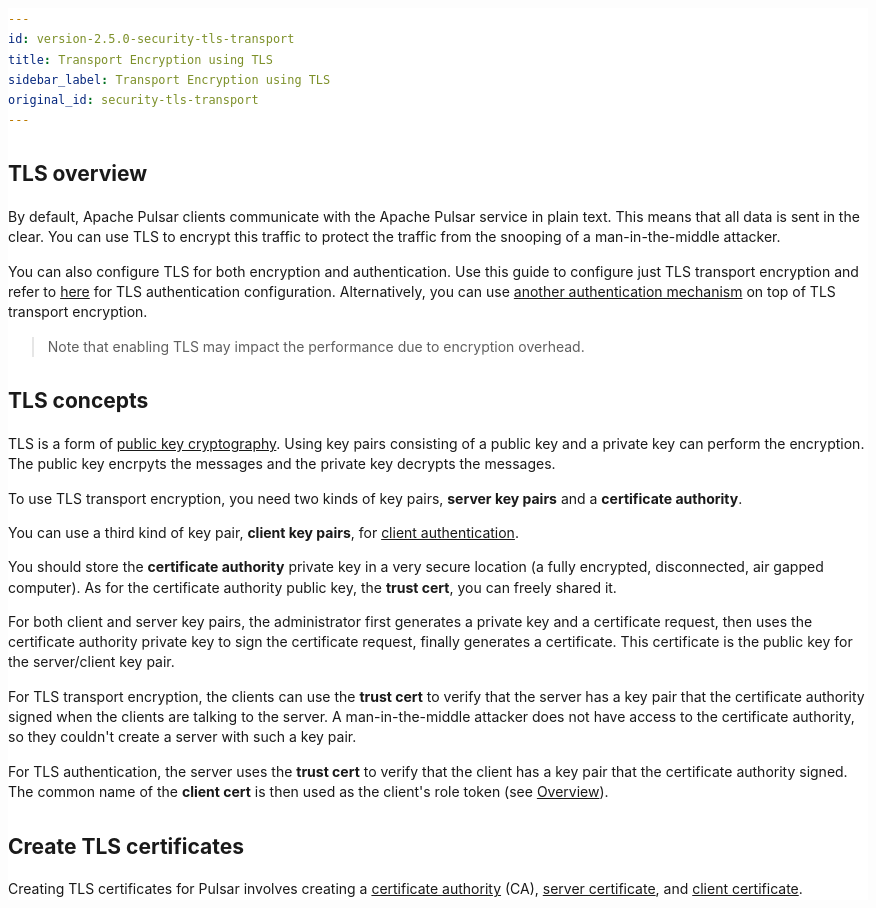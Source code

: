 ```yaml
---
id: version-2.5.0-security-tls-transport
title: Transport Encryption using TLS
sidebar_label: Transport Encryption using TLS
original_id: security-tls-transport
---
```


## TLS overview

By default, Apache Pulsar clients communicate with the Apache Pulsar service in plain text. This means that all data is sent in the clear. You can use TLS to encrypt this traffic to protect the traffic from the snooping of a man-in-the-middle attacker.

You can also configure TLS for both encryption and authentication. Use this guide to configure just TLS transport encryption and refer to [here](security-tls-authentication.md) for TLS authentication configuration. Alternatively, you can use [another authentication mechanism](security-athenz.md) on top of TLS transport encryption.

> Note that enabling TLS may impact the performance due to encryption overhead.

## TLS concepts

TLS is a form of [public key cryptography](https://en.wikipedia.org/wiki/Public-key_cryptography). Using key pairs consisting of a public key and a private key can perform the encryption. The public key encrpyts the messages and the private key decrypts the messages.

To use TLS transport encryption, you need two kinds of key pairs, **server key pairs** and a **certificate authority**.

You can use a third kind of key pair, **client key pairs**, for [client authentication](security-tls-authentication.md).

You should store the **certificate authority** private key in a very secure location (a fully encrypted, disconnected, air gapped computer). As for the certificate authority public key, the **trust cert**, you can freely shared it.

For both client and server key pairs, the administrator first generates a private key and a certificate request, then uses the certificate authority private key to sign the certificate request, finally generates a certificate. This certificate is the public key for the server/client key pair.

For TLS transport encryption, the clients can use the **trust cert** to verify that the server has a key pair that the certificate authority signed when the clients are talking to the server. A man-in-the-middle attacker does not have access to the certificate authority, so they couldn't create a server with such a key pair.

For TLS authentication, the server uses the **trust cert** to verify that the client has a key pair that the certificate authority signed. The common name of the **client cert** is then used as the client's role token (see [Overview](security-overview.md)).

## Create TLS certificates

Creating TLS certificates for Pulsar involves creating a [certificate authority](#certificate-authority) (CA), [server certificate](#server-certificate), and [client certificate](#client-certificate).
